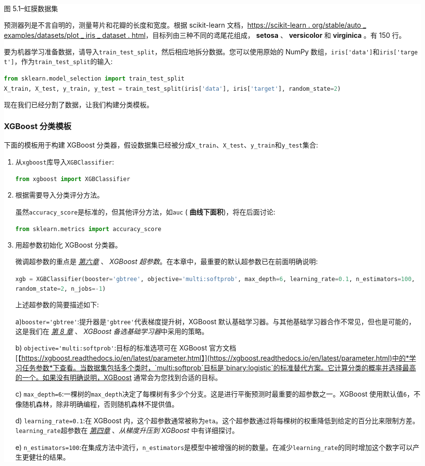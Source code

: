 图 5.1–虹膜数据集

预测器列是不言自明的，测量萼片和花瓣的长度和宽度。根据 scikit-learn 文档，[https://scikit-learn . org/stable/auto _ examples/datasets/plot _ iris _ dataset . html](https://scikit-learn.org/stable/auto_examples/datasets/plot_iris_dataset.html)，目标列由三种不同的鸢尾花组成， **setosa** 、 **versicolor** 和 **virginica** 。有 150 行。

要为机器学习准备数据，请导入`train_test_split`，然后相应地拆分数据。您可以使用原始的 NumPy 数组，`iris['data']`和`iris['target']`，作为`train_test_split`的输入:

```py
from sklearn.model_selection import train_test_split
X_train, X_test, y_train, y_test = train_test_split(iris['data'], iris['target'], random_state=2)
```

现在我们已经分割了数据，让我们构建分类模板。

### XGBoost 分类模板

下面的模板用于构建 XGBoost 分类器，假设数据集已经被分成`X_train`、`X_test`、`y_train`和`y_test`集合:

1.  从`xgboost`库导入`XGBClassifier`:

    ```py
    from xgboost import XGBClassifier
    ```

2.  根据需要导入分类评分方法。

    虽然`accuracy_score`是标准的，但其他评分方法，如`auc` ( **曲线下面积**)，将在后面讨论:

    ```py
    from sklearn.metrics import accuracy_score
    ```

3.  用超参数初始化 XGBoost 分类器。

    微调超参数的重点是 [*第六章*](B15551_06_Final_NM_ePUB.xhtml#_idTextAnchor136) 、 *XGBoost 超参数*。在本章中，最重要的默认超参数已在前面明确说明:

    ```py
    xgb = XGBClassifier(booster='gbtree', objective='multi:softprob', max_depth=6, learning_rate=0.1, n_estimators=100, random_state=2, n_jobs=-1)
    ```

    上述超参数的简要描述如下:

    a)`booster='gbtree'`:提升器是`'gbtree'`代表梯度提升树，XGBoost 默认基础学习器。与其他基础学习器合作不常见，但也是可能的，这是我们在 [*第 8 章*](B15551_08_Final_NM_ePUB.xhtml#_idTextAnchor189) 、 *XGBoost 备选基础学习器*中采用的策略。

    b) `objective='multi:softprob'`:目标的标准选项可在 XGBoost 官方文档[【https://xgboost.readthedocs.io/en/latest/parameter.html】](https://xgboost.readthedocs.io/en/latest/parameter.html)中的*学习任务参数*下查看。当数据集包括多个类时，`multi:softprob`目标是`binary:logistic`的标准替代方案。它计算分类的概率并选择最高的一个。如果没有明确说明，XGBoost 通常会为您找到合适的目标。

    c) `max_depth=6`:一棵树的`max_depth`决定了每棵树有多少个分支。这是进行平衡预测时最重要的超参数之一。XGBoost 使用默认值`6`，不像随机森林，除非明确编程，否则随机森林不提供值。

    d) `learning_rate=0.1`:在 XGBoost 内，这个超参数通常被称为`eta`。这个超参数通过将每棵树的权重降低到给定的百分比来限制方差。`learning_rate`超参数在 [*第四章*](B15551_04_Final_NM_ePUB.xhtml#_idTextAnchor093) 、*从梯度升压到 XGBoost* 中有详细探讨。

    e) `n_estimators=100`:在集成方法中流行，`n_estimators`是模型中被增强的树的数量。在减少`learning_rate`的同时增加这个数字可以产生更健壮的结果。
